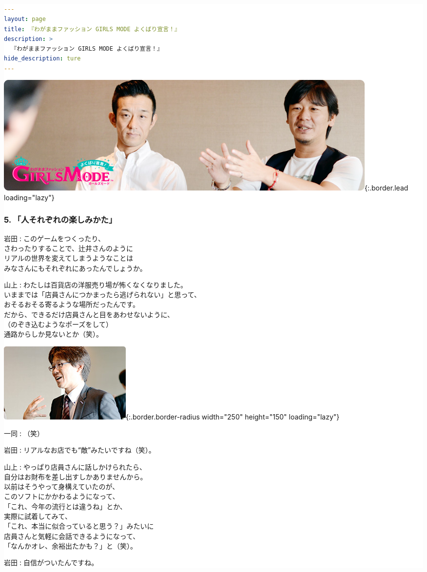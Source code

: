 ```yaml
---
layout: page
title: 『わがままファッション GIRLS MODE よくばり宣言！』
description: >
  『わがままファッション GIRLS MODE よくばり宣言！』
hide_description: ture
---
```


![](/others/interviews/jp/3ds/aclj/vol1/img/mainvisual5.jpg){:.border.lead loading="lazy"}

### 5. 「人それぞれの楽しみかた」

岩田
: このゲームをつくったり、<br>さわったりすることで、辻井さんのように<br>リアルの世界を変えてしまうようなことは<br>みなさんにもそれぞれにあったんでしょうか。

山上
: わたしは百貨店の洋服売り場が怖くなくなりました。<br>いままでは「店員さんにつかまったら逃げられない」と思って、<br>おそるおそる寄るような場所だったんです。<br>だから、できるだけ店員さんと目をあわせないように、<br>（のぞき込むようなポーズをして）<br>通路からしか見ないとか（笑）。

![](/others/interviews/jp/3ds/aclj/vol1/img/photo16.jpg){:.border.border-radius width="250" height="150"  loading="lazy"}

一同
: （笑）

岩田
: リアルなお店でも“敵”みたいですね（笑）。

山上
: やっぱり店員さんに話しかけられたら、<br>自分はお財布を差し出すしかありませんから。<br>以前はそうやって身構えていたのが、<br>このソフトにかかわるようになって、<br>「これ、今年の流行とは違うね」とか、<br>実際に試着してみて、<br>「これ、本当に似合っていると思う？」みたいに<br>店員さんと気軽に会話できるようになって、<br>「なんかオレ、余裕出たかも？」と（笑）。

岩田
: 自信がついたんですね。
